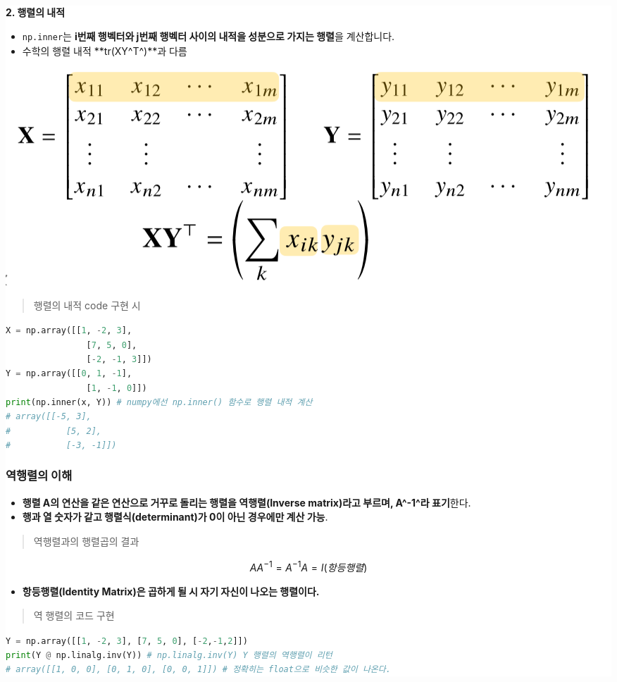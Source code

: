 **2. 행렬의 내적**

- `np.inner`는 **i번째 행벡터와 j번째 행벡터 사이의 내적을 성분으로 가지는 행렬**을 계산합니다.
- 수학의 행렬 내적 **tr(XY^T^)**과 다름

![1611577585251](AIMath.assets/1611577585251.png)
> 행렬의 내적 code 구현 시

```python
X = np.array([[1, -2, 3],
            	[7, 5, 0],
            	[-2, -1, 3]])
Y = np.array([[0, 1, -1],
            	[1, -1, 0]])
print(np.inner(x, Y)) # numpy에선 np.inner() 함수로 행렬 내적 계산
# array([[-5, 3],
#        	[5, 2],
#         	[-3, -1]])
```

### 역행렬의 이해

- **행렬 A의 연산을 같은 연산으로 거꾸로 돌리는 행렬을 역행렬(Inverse matrix)라고 부르며, A^-1^라 표기**한다.
- **행과 열 숫자가 같고 행렬식(determinant)가 0이 아닌 경우에만 계산 가능**.

> 역행렬과의 행렬곱의 결과

$$
AA^{-1} = A^{-1}A = I(항등행렬)
$$

- **항등행렬(Identity Matrix)은 곱하게 될 시 자기 자신이 나오는 행렬이다.**

> 역 행렬의 코드 구현

```python
Y = np.array([[1, -2, 3], [7, 5, 0], [-2,-1,2]])
print(Y @ np.linalg.inv(Y)) # np.linalg.inv(Y) Y 행렬의 역행렬이 리턴
# array([[1, 0, 0], [0, 1, 0], [0, 0, 1]]) # 정확히는 float으로 비슷한 값이 나온다.
```
